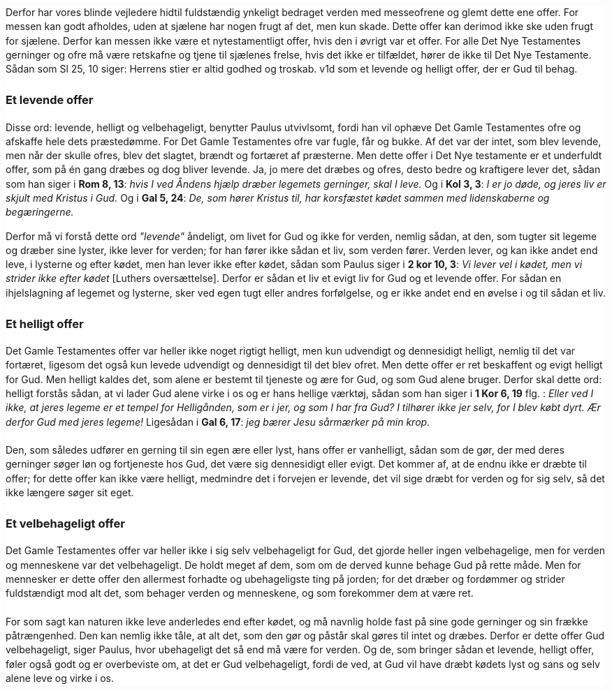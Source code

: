 Derfor har vores blinde vejledere hidtil fuldstændig ynkeligt bedraget verden med messeofrene og glemt dette ene offer. For messen kan godt afholdes, uden at sjælene har nogen frugt af det, men kun skade. Dette offer kan derimod ikke ske uden frugt for sjælene. Derfor kan messen ikke være et nytestamentligt offer, hvis den i øvrigt var et offer. For alle Det Nye Testamentes gerninger og ofre må være retskafne og tjene til sjælenes frelse, hvis det ikke er tilfældet, hører de ikke til Det Nye Testamente. Sådan som Sl 25, 10 siger: Herrens stier er altid godhed og troskab.
v1d som et levende og helligt offer, der er Gud til behag.

### Et levende offer
Disse ord: levende, helligt og velbehageligt, benytter Paulus utvivlsomt, fordi han vil ophæve Det Gamle Testamentes ofre og afskaffe hele dets præstedømme. For Det Gamle Testamentes ofre var fugle, får og bukke. Af det var der intet, som blev levende, men når der skulle ofres, blev det slagtet, brændt og fortæret af præsterne. Men dette offer i Det Nye testamente er et underfuldt offer, som på én gang dræbes og dog bliver levende. Ja, jo mere det dræbes og ofres, desto bedre og kraftigere lever det, sådan som han siger i **Rom 8, 13**: *hvis I ved Åndens hjælp dræber legemets gerninger, skal I leve.* Og i **Kol 3, 3**: *I er jo døde, og jeres liv er skjult med Kristus i Gud.* Og i **Gal 5, 24**: *De, som hører Kristus til, har korsfæstet kødet sammen med lidenskaberne og begæringerne.*  

Derfor må vi forstå dette ord *"levende"* åndeligt, om livet for Gud og ikke for verden, nemlig sådan, at den, som tugter sit legeme og dræber sine lyster, ikke lever for verden; for han fører ikke sådan et liv, som verden fører. Verden lever, og kan ikke andet end leve, i lysterne og efter kødet, men han lever ikke efter kødet, sådan som Paulus siger i **2 kor 10, 3**: *Vi lever vel i kødet, men vi strider ikke efter kødet* [Luthers oversættelse]. Derfor er sådan et liv et evigt liv for Gud og et levende offer. For sådan en ihjelslagning af legemet og lysterne, sker ved egen tugt eller andres forfølgelse, og er ikke andet end en øvelse i og til sådan et liv.

### Et helligt offer
Det Gamle Testamentes offer var heller ikke noget rigtigt helligt, men kun udvendigt og dennesidigt helligt, nemlig til det var fortæret, ligesom det også kun levede udvendigt og dennesidigt til det blev ofret. Men dette offer er ret beskaffent og evigt helligt for Gud. Men helligt kaldes det, som alene er bestemt til tjeneste og ære for Gud, og som Gud alene bruger. Derfor skal dette ord: helligt forstås sådan, at vi lader Gud alene virke i os og er hans hellige værktøj, sådan som han siger i **1 Kor 6, 19** flg. : *Eller ved I ikke, at jeres legeme er et tempel for Helligånden, som er i jer, og som I har fra Gud? I tilhører ikke jer selv, for I blev købt dyrt. Ær derfor Gud med jeres legeme!* Ligesådan i **Gal 6, 17**: *jeg bærer Jesu sårmærker på min krop.*  
&nbsp;  
Den, som således udfører en gerning til sin egen ære eller lyst, hans offer er vanhelligt, sådan som de gør, der med deres gerninger søger løn og fortjeneste hos Gud, det være sig dennesidigt eller evigt. Det kommer af, at de endnu ikke er dræbte til offer; for dette offer kan ikke være helligt, medmindre det i forvejen er levende, det vil sige dræbt for verden og for sig selv, så det ikke længere søger sit eget.

### Et velbehageligt offer
Det Gamle Testamentes offer var heller ikke i sig selv velbehageligt for Gud, det gjorde heller ingen velbehagelige, men for verden og menneskene var det velbehageligt. De holdt meget af dem, som om de derved kunne behage Gud på rette måde. Men for mennesker er dette offer den allermest forhadte og ubehageligste ting på jorden; for det dræber og fordømmer og strider fuldstændigt mod alt det, som behager verden og menneskene, og som forekommer dem at være ret.  
&nbsp;  
For som sagt kan naturen ikke leve anderledes end efter kødet, og må navnlig holde fast på sine gode gerninger og sin frække påtrængenhed. Den kan nemlig ikke tåle, at alt det, som den gør og påstår skal gøres til intet og dræbes. Derfor er dette offer Gud velbehageligt, siger Paulus, hvor ubehageligt det så end må være for verden. Og de, som bringer sådan et levende, helligt offer, føler også godt og er overbeviste om, at det er Gud velbehageligt, fordi de ved, at Gud vil have dræbt kødets lyst og sans og selv alene leve og virke i os.
